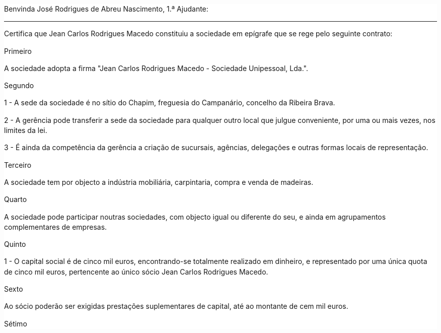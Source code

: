 Benvinda José Rodrigues de Abreu Nascimento, 1.ª
Ajudante:




---

Certifica que Jean Carlos Rodrigues Macedo constituiu a
sociedade em epígrafe que se rege pelo seguinte contrato:


Primeiro


A sociedade adopta a firma "Jean Carlos Rodrigues
Macedo - Sociedade Unipessoal, Lda.".


Segundo


1 - A sede da sociedade é no sítio do Chapim, freguesia
do Campanário, concelho da Ribeira Brava.


2 - A gerência pode transferir a sede da sociedade para
qualquer outro local que julgue conveniente, por
uma ou mais vezes, nos limites da lei.


3 - É ainda da competência da gerência a criação de
sucursais, agências, delegações e outras formas locais de representação.


Terceiro


A sociedade tem por objecto a indústria mobiliária,
carpintaria, compra e venda de madeiras.


Quarto


A sociedade pode participar noutras sociedades, com
objecto igual ou diferente do seu, e ainda em agrupamentos
complementares de empresas.


Quinto


1 - O capital social é de cinco mil euros, encontrando-se
totalmente realizado em dinheiro, e representado por
uma única quota de cinco mil euros, pertencente ao
único sócio Jean Carlos Rodrigues Macedo.


Sexto


Ao sócio poderão ser exigidas prestações suplementares
de capital, até ao montante de cem mil euros.


Sétimo

